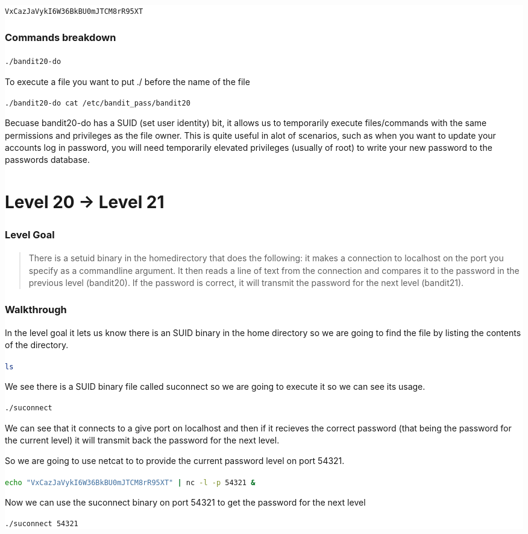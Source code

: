 ```
VxCazJaVykI6W36BkBU0mJTCM8rR95XT

```

### Commands breakdown

```bash
./bandit20-do
```
To execute a file you want to put ./ before the name of the file

```bash
./bandit20-do cat /etc/bandit_pass/bandit20
```
Becuase bandit20-do has a SUID (set user identity) bit, it allows us to temporarily execute files/commands with the same permissions and privileges as the file owner. This is quite useful in alot of scenarios, such as when you want to update your accounts log in password, you will need temporarily elevated privileges (usually of root) to write your new password to the passwords database.

# Level 20  → Level 21

### Level Goal

>There is a setuid binary in the homedirectory that does the following: it makes a connection to localhost on the port you specify as a commandline argument. It then reads a line of text from the connection and compares it to the password in the previous level (bandit20). If the password is correct, it will transmit the password for the next level (bandit21).

### Walkthrough

In the level goal it lets us know there is an SUID binary in the home directory so we are going to find the file by listing the contents of the directory.

```bash
ls
```

We see there is a SUID binary file called suconnect so we are going to execute it so we can see its usage.

```bash
./suconnect
```

We can see that it connects to a give port on localhost and then if it recieves the correct password (that being the password for the current level) it will transmit back the password for the next level.

So we are going to use netcat to to provide the current password level on port 54321.

```bash
echo "VxCazJaVykI6W36BkBU0mJTCM8rR95XT" | nc -l -p 54321 &
```
Now we can use the suconnect binary on port 54321 to get the password for the next level

```bash
./suconnect 54321
```
